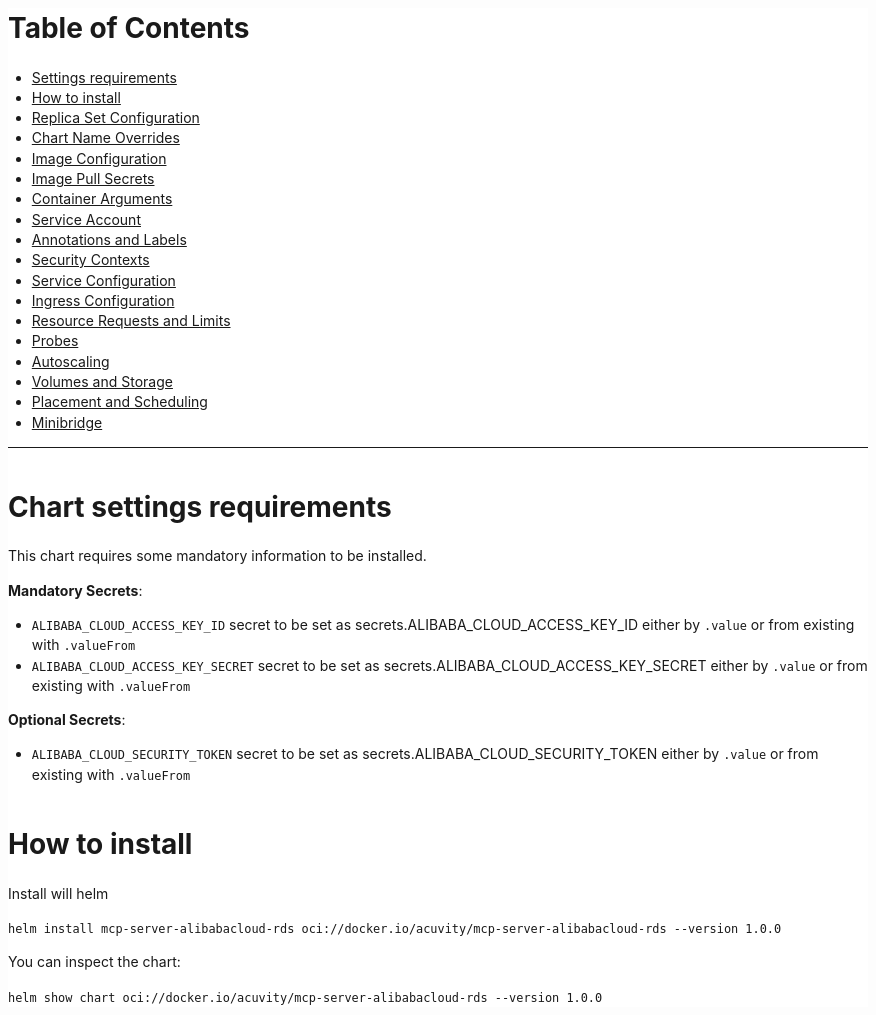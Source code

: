 
# Table of Contents
- [Settings requirements](#chart-settings-requirements)
- [How to install](#how-to-install)
- [Replica Set Configuration](#replica-set-configuration)
- [Chart Name Overrides](#chart-name-overrides)
- [Image Configuration](#image-configuration)
- [Image Pull Secrets](#image-pull-secrets)
- [Container Arguments](#container-arguments)
- [Service Account](#service-account)
- [Annotations and Labels](#annotations-and-labels)
- [Security Contexts](#security-contexts)
- [Service Configuration](#service-configuration)
- [Ingress Configuration](#ingress-configuration)
- [Resource Requests and Limits](#resource-requests-and-limits)
- [Probes](#probes)
- [Autoscaling](#autoscaling)
- [Volumes and Storage](#volumes-and-storage)
- [Placement and Scheduling](#placement-and-scheduling)
- [Minibridge](#minibridge)

---

# Chart settings requirements

This chart requires some mandatory information to be installed.

**Mandatory Secrets**:
  - `ALIBABA_CLOUD_ACCESS_KEY_ID` secret to be set as secrets.ALIBABA_CLOUD_ACCESS_KEY_ID either by `.value` or from existing with `.valueFrom`
  - `ALIBABA_CLOUD_ACCESS_KEY_SECRET` secret to be set as secrets.ALIBABA_CLOUD_ACCESS_KEY_SECRET either by `.value` or from existing with `.valueFrom`

**Optional Secrets**:
  - `ALIBABA_CLOUD_SECURITY_TOKEN` secret to be set as secrets.ALIBABA_CLOUD_SECURITY_TOKEN either by `.value` or from existing with `.valueFrom`

# How to install


Install will helm

```console
helm install mcp-server-alibabacloud-rds oci://docker.io/acuvity/mcp-server-alibabacloud-rds --version 1.0.0
```

You can inspect the chart:

```console
helm show chart oci://docker.io/acuvity/mcp-server-alibabacloud-rds --version 1.0.0
````
